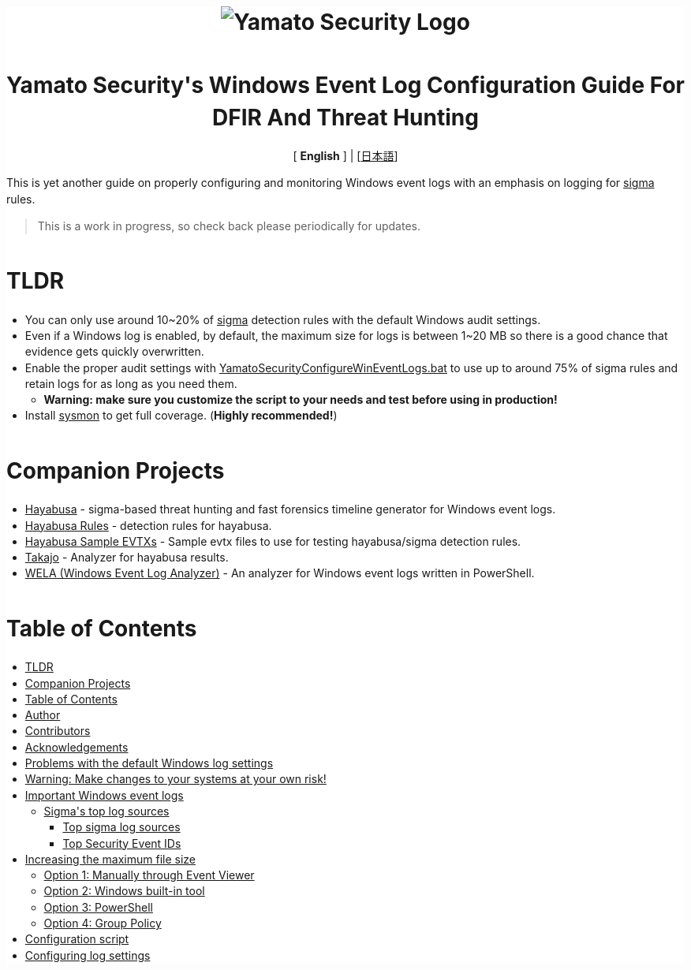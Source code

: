 <div align="center">
 <h1>
    <img alt="Yamato Security Logo" src="YamatoSecurityLogo.png" width="80%">
 </h1>
 <h1>Yamato Security's Windows Event Log Configuration Guide For DFIR And Threat Hunting</h1>
 [ <b>English</b> ] | [<a href="README-Japanese.md">日本語</a>]
</div>
<p>

This is yet another guide on properly configuring and monitoring Windows event logs with an emphasis on logging for [sigma](https://github.com/SigmaHQ/sigma) rules.

> This is a work in progress, so check back please periodically for updates.

# TLDR

* You can only use around 10~20% of [sigma](https://github.com/SigmaHQ/sigma) detection rules with the default Windows audit settings.
* Even if a Windows log is enabled, by default, the maximum size for logs is between 1~20 MB so there is a good chance that evidence gets quickly overwritten.
* Enable the proper audit settings with [YamatoSecurityConfigureWinEventLogs.bat](YamatoSecurityConfigureWinEventLogs.bat) to use up to around 75% of sigma rules and retain logs for as long as you need them.
    - **Warning: make sure you customize the script to your needs and test before using in production!**
* Install [sysmon](https://learn.microsoft.com/en-us/sysinternals/downloads/sysmon) to get full coverage. (**Highly recommended!**)

# Companion Projects

* [Hayabusa](https://github.com/Yamato-Security/hayabusa) - sigma-based threat hunting and fast forensics timeline generator for Windows event logs.
* [Hayabusa Rules](https://github.com/Yamato-Security/hayabusa-rules) - detection rules for hayabusa.
* [Hayabusa Sample EVTXs](https://github.com/Yamato-Security/hayabusa-sample-evtx) - Sample evtx files to use for testing hayabusa/sigma detection rules.
* [Takajo](https://github.com/Yamato-Security/takajo) - Analyzer for hayabusa results.
* [WELA (Windows Event Log Analyzer)](https://github.com/Yamato-Security/WELA) - An analyzer for Windows event logs written in PowerShell.

# Table of Contents

- [TLDR](#tldr)
- [Companion Projects](#companion-projects)
- [Table of Contents](#table-of-contents)
- [Author](#author)
- [Contributors](#contributors)
- [Acknowledgements](#acknowledgements)
- [Problems with the default Windows log settings](#problems-with-the-default-windows-log-settings)
- [Warning: Make changes to your systems at your own risk!](#warning-make-changes-to-your-systems-at-your-own-risk)
- [Important Windows event logs](#important-windows-event-logs)
  - [Sigma's top log sources](#sigmas-top-log-sources)
    - [Top sigma log sources](#top-sigma-log-sources)
    - [Top Security Event IDs](#top-security-event-ids)
- [Increasing the maximum file size](#increasing-the-maximum-file-size)
  - [Option 1: Manually through Event Viewer](#option-1-manually-through-event-viewer)
  - [Option 2: Windows built-in tool](#option-2-windows-built-in-tool)
  - [Option 3: PowerShell](#option-3-powershell)
  - [Option 4: Group Policy](#option-4-group-policy)
- [Configuration script](#configuration-script)
- [Configuring log settings](#configuring-log-settings)
